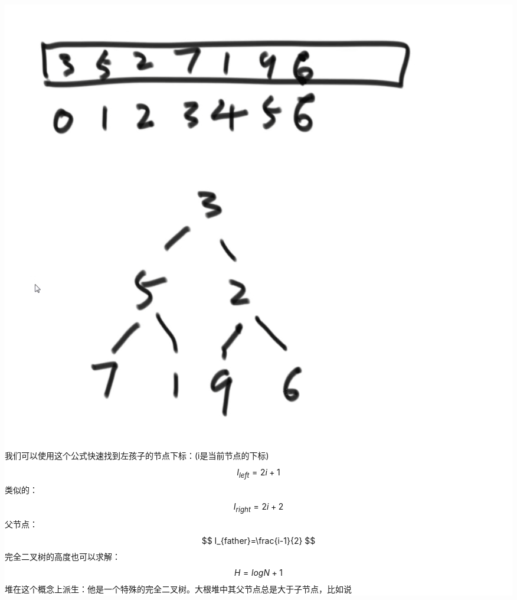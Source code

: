 ![image-20230131092857709](./算法竞赛/image-20230131092857709.png)

我们可以使用这个公式快速找到左孩子的节点下标：(i是当前节点的下标)
$$
I_{left}=2i+1
$$
类似的：
$$
I_{right}=2i+2
$$
父节点：
$$
I_{father}=\frac{i-1}{2}
$$
完全二叉树的高度也可以求解：
$$
H=logN+1
$$
堆在这个概念上派生：他是一个特殊的完全二叉树。大根堆中其父节点总是大于子节点，比如说
